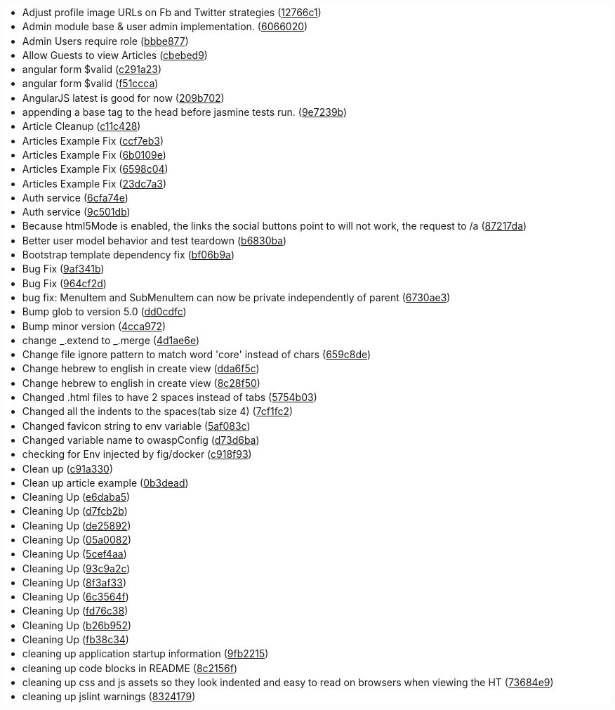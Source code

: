 * Adjust profile image URLs on Fb and Twitter strategies ([12766c1](https://github.com/meanjs/mean/commit/12766c1))
* Admin module base & user admin implementation. ([6066020](https://github.com/meanjs/mean/commit/6066020))
* Admin Users require role ([bbbe877](https://github.com/meanjs/mean/commit/bbbe877))
* Allow Guests to view Articles ([cbebed9](https://github.com/meanjs/mean/commit/cbebed9))
* angular form $valid ([c291a23](https://github.com/meanjs/mean/commit/c291a23))
* angular form $valid ([f51ccca](https://github.com/meanjs/mean/commit/f51ccca))
* AngularJS latest is good for now ([209b702](https://github.com/meanjs/mean/commit/209b702))
* appending a base tag to the head before jasmine tests run. ([9e7239b](https://github.com/meanjs/mean/commit/9e7239b))
* Article Cleanup ([c11c428](https://github.com/meanjs/mean/commit/c11c428))
* Articles Example Fix ([ccf7eb3](https://github.com/meanjs/mean/commit/ccf7eb3))
* Articles Example Fix ([6b0109e](https://github.com/meanjs/mean/commit/6b0109e))
* Articles Example Fix ([6598c04](https://github.com/meanjs/mean/commit/6598c04))
* Articles Example Fix ([23dc7a3](https://github.com/meanjs/mean/commit/23dc7a3))
* Auth service ([6cfa74e](https://github.com/meanjs/mean/commit/6cfa74e))
* Auth service ([9c501db](https://github.com/meanjs/mean/commit/9c501db))
* Because html5Mode is enabled, the links the social buttons point to will not work, the request to /a ([87217da](https://github.com/meanjs/mean/commit/87217da))
* Better user model behavior and test teardown ([b6830ba](https://github.com/meanjs/mean/commit/b6830ba))
* Bootstrap template dependency fix ([bf06b9a](https://github.com/meanjs/mean/commit/bf06b9a))
* Bug Fix ([9af341b](https://github.com/meanjs/mean/commit/9af341b))
* Bug Fix ([964cf2d](https://github.com/meanjs/mean/commit/964cf2d))
* bug fix: MenuItem and SubMenuItem can now be private independently of parent ([6730ae3](https://github.com/meanjs/mean/commit/6730ae3))
* Bump glob to version 5.0 ([dd0cdfc](https://github.com/meanjs/mean/commit/dd0cdfc))
* Bump minor version ([4cca972](https://github.com/meanjs/mean/commit/4cca972))
* change _.extend to _.merge ([4d1ae6e](https://github.com/meanjs/mean/commit/4d1ae6e))
* Change file ignore pattern to match word 'core' instead of chars ([659c8de](https://github.com/meanjs/mean/commit/659c8de))
* Change hebrew to english in create view ([dda6f5c](https://github.com/meanjs/mean/commit/dda6f5c))
* Change hebrew to english in create view ([8c28f50](https://github.com/meanjs/mean/commit/8c28f50))
* Changed .html files to have 2 spaces instead of tabs ([5754b03](https://github.com/meanjs/mean/commit/5754b03))
* Changed all the indents to the spaces(tab size 4) ([7cf1fc2](https://github.com/meanjs/mean/commit/7cf1fc2))
* Changed favicon string to env variable ([5af083c](https://github.com/meanjs/mean/commit/5af083c))
* Changed variable name to owaspConfig ([d73d6ba](https://github.com/meanjs/mean/commit/d73d6ba))
* checking for Env injected by fig/docker ([c918f93](https://github.com/meanjs/mean/commit/c918f93))
* Clean up ([c91a330](https://github.com/meanjs/mean/commit/c91a330))
* Clean up article example ([0b3dead](https://github.com/meanjs/mean/commit/0b3dead))
* Cleaning Up ([e6daba5](https://github.com/meanjs/mean/commit/e6daba5))
* Cleaning Up ([d7fcb2b](https://github.com/meanjs/mean/commit/d7fcb2b))
* Cleaning Up ([de25892](https://github.com/meanjs/mean/commit/de25892))
* Cleaning Up ([05a0082](https://github.com/meanjs/mean/commit/05a0082))
* Cleaning Up ([5cef4aa](https://github.com/meanjs/mean/commit/5cef4aa))
* Cleaning Up ([93c9a2c](https://github.com/meanjs/mean/commit/93c9a2c))
* Cleaning Up ([8f3af33](https://github.com/meanjs/mean/commit/8f3af33))
* Cleaning Up ([6c3564f](https://github.com/meanjs/mean/commit/6c3564f))
* Cleaning Up ([fd76c38](https://github.com/meanjs/mean/commit/fd76c38))
* Cleaning Up ([b26b952](https://github.com/meanjs/mean/commit/b26b952))
* Cleaning Up ([fb38c34](https://github.com/meanjs/mean/commit/fb38c34))
* cleaning up application startup information ([9fb2215](https://github.com/meanjs/mean/commit/9fb2215))
* cleaning up code blocks in README ([8c2156f](https://github.com/meanjs/mean/commit/8c2156f))
* cleaning up css and js assets so they look indented and easy to read on browsers when viewing the HT ([73684e9](https://github.com/meanjs/mean/commit/73684e9))
* cleaning up jslint warnings ([8324179](https://github.com/meanjs/mean/commit/8324179))